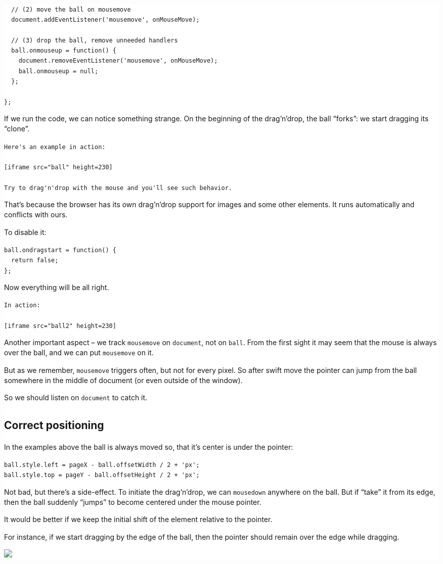       // (2) move the ball on mousemove
      document.addEventListener('mousemove', onMouseMove);

      // (3) drop the ball, remove unneeded handlers
      ball.onmouseup = function() {
        document.removeEventListener('mousemove', onMouseMove);
        ball.onmouseup = null;
      };

    };

If we run the code, we can notice something strange. On the beginning of the drag’n’drop, the ball “forks”: we start dragging its “clone”.

    Here's an example in action:

    [iframe src="ball" height=230]

    Try to drag'n'drop with the mouse and you'll see such behavior.

That’s because the browser has its own drag’n’drop support for images and some other elements. It runs automatically and conflicts with ours.

To disable it:

    ball.ondragstart = function() {
      return false;
    };

Now everything will be all right.

    In action:

    [iframe src="ball2" height=230]

Another important aspect – we track `mousemove` on `document`, not on `ball`. From the first sight it may seem that the mouse is always over the ball, and we can put `mousemove` on it.

But as we remember, `mousemove` triggers often, but not for every pixel. So after swift move the pointer can jump from the ball somewhere in the middle of document (or even outside of the window).

So we should listen on `document` to catch it.

Correct positioning
-------------------

In the examples above the ball is always moved so, that it’s center is under the pointer:

    ball.style.left = pageX - ball.offsetWidth / 2 + 'px';
    ball.style.top = pageY - ball.offsetHeight / 2 + 'px';

Not bad, but there’s a side-effect. To initiate the drag’n’drop, we can `mousedown` anywhere on the ball. But if “take” it from its edge, then the ball suddenly “jumps” to become centered under the mouse pointer.

It would be better if we keep the initial shift of the element relative to the pointer.

For instance, if we start dragging by the edge of the ball, then the pointer should remain over the edge while dragging.

![](ball_shift.svg)
